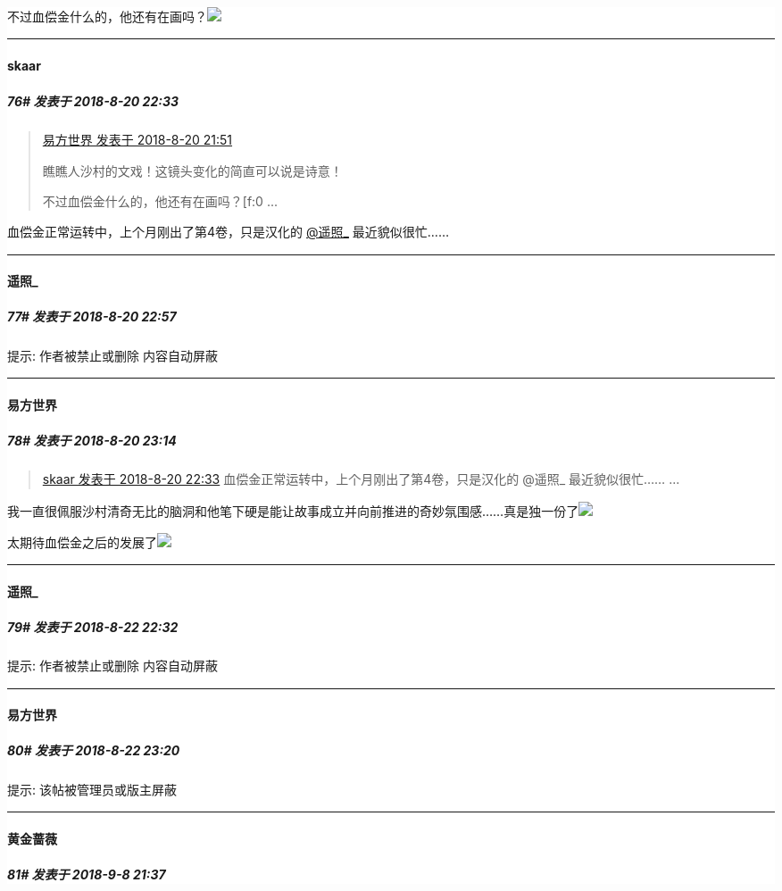 不过血偿金什么的，他还有在画吗？<img src="https://static.saraba1st.com/image/smiley/face2017/034.png" referrerpolicy="no-referrer">

*****

####  skaar  
##### 76#       发表于 2018-8-20 22:33

<blockquote><a href="httphttps://bbs.saraba1st.com/2b/forum.php?mod=redirect&amp;goto=findpost&amp;pid=40709264&amp;ptid=1159960" target="_blank">易方世界 发表于 2018-8-20 21:51</a>

瞧瞧人沙村的文戏！这镜头变化的简直可以说是诗意！

不过血偿金什么的，他还有在画吗？[f:0 ...</blockquote>
血偿金正常运转中，上个月刚出了第4卷，只是汉化的 [@遥照_](https://bbs.saraba1st.com/2b/home.php?mod=space&amp;uid=485535) 最近貌似很忙……

*****

####  遥照_  
##### 77#       发表于 2018-8-20 22:57

提示: 作者被禁止或删除 内容自动屏蔽

*****

####  易方世界  
##### 78#       发表于 2018-8-20 23:14

<blockquote><a href="httphttps://bbs.saraba1st.com/2b/forum.php?mod=redirect&amp;goto=findpost&amp;pid=40709642&amp;ptid=1159960" target="_blank">skaar 发表于 2018-8-20 22:33</a>
血偿金正常运转中，上个月刚出了第4卷，只是汉化的 @遥照_ 最近貌似很忙…… ...</blockquote>
我一直很佩服沙村清奇无比的脑洞和他笔下硬是能让故事成立并向前推进的奇妙氛围感……真是独一份了<img src="https://static.saraba1st.com/image/smiley/face2017/034.png" referrerpolicy="no-referrer">

太期待血偿金之后的发展了<img src="https://static.saraba1st.com/image/smiley/face2017/057.png" referrerpolicy="no-referrer">

*****

####  遥照_  
##### 79#       发表于 2018-8-22 22:32

提示: 作者被禁止或删除 内容自动屏蔽

*****

####  易方世界  
##### 80#       发表于 2018-8-22 23:20

提示: 该帖被管理员或版主屏蔽

*****

####  黄金蔷薇  
##### 81#       发表于 2018-9-8 21:37
